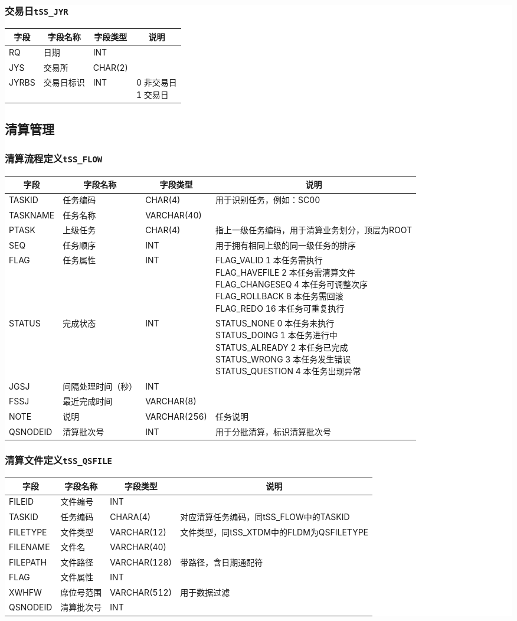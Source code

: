 ### 交易日`tSS_JYR`

| 字段  | 字段名称   | 字段类型 | 说明                         |
| ----- | ---------- | -------- | ---------------------------- |
| RQ    | 日期       | INT      |                              |
| JYS   | 交易所     | CHAR(2)  |                              |
| JYRBS | 交易日标识 | INT      | 0    非交易日<br>1    交易日 |



## 清算管理

### 清算流程定义`tSS_FLOW`

| 字段     | 字段名称           | 字段类型     | 说明                                                         |
| -------- | ------------------ | ------------ | ------------------------------------------------------------ |
| TASKID   | 任务编码           | CHAR(4)      | 用于识别任务，例如：SC00                                     |
| TASKNAME | 任务名称           | VARCHAR(40)  |                                                              |
| PTASK    | 上级任务           | CHAR(4)      | 指上一级任务编码，用于清算业务划分，顶层为ROOT               |
| SEQ      | 任务顺序           | INT          | 用于拥有相同上级的同一级任务的排序                           |
| FLAG     | 任务属性           | INT          | FLAG_VALID                   1           本任务需执行  <br>FLAG_HAVEFILE           2           本任务需清算文件<br>FLAG_CHANGESEQ     4           本任务可调整次序<br>FLAG_ROLLBACK         8           本任务需回滚<br>FLAG_REDO                  16          本任务可重复执行 |
| STATUS   | 完成状态           | INT          | STATUS_NONE              0           本任务未执行  <br/>STATUS_DOING            1           本任务进行中<br/>STATUS_ALREADY       2           本任务已完成<br/>STATUS_WRONG         3           本任务发生错误<br/>STATUS_QUESTION   4           本任务出现异常 |
| JGSJ     | 间隔处理时间（秒） | INT          |                                                              |
| FSSJ     | 最近完成时间       | VARCHAR(8)   |                                                              |
| NOTE     | 说明               | VARCHAR(256) | 任务说明                                                     |
| QSNODEID | 清算批次号         | INT          | 用于分批清算，标识清算批次号                                 |

### 清算文件定义`tSS_QSFILE`

| 字段     | 字段名称   | 字段类型     | 说明                                     |
| -------- | ---------- | ------------ | ---------------------------------------- |
| FILEID   | 文件编号   | INT          |                                          |
| TASKID   | 任务编码   | CHARA(4)     | 对应清算任务编码，同tSS_FLOW中的TASKID   |
| FILETYPE | 文件类型   | VARCHAR(12)  | 文件类型，同tSS_XTDM中的FLDM为QSFILETYPE |
| FILENAME | 文件名     | VARCHAR(40)  |                                          |
| FILEPATH | 文件路径   | VARCHAR(128) | 带路径，含日期通配符                     |
| FLAG     | 文件属性   | INT          |                                          |
| XWHFW    | 席位号范围 | VARCHAR(512) | 用于数据过滤                             |
| QSNODEID | 清算批次号 | INT          |                                          |
